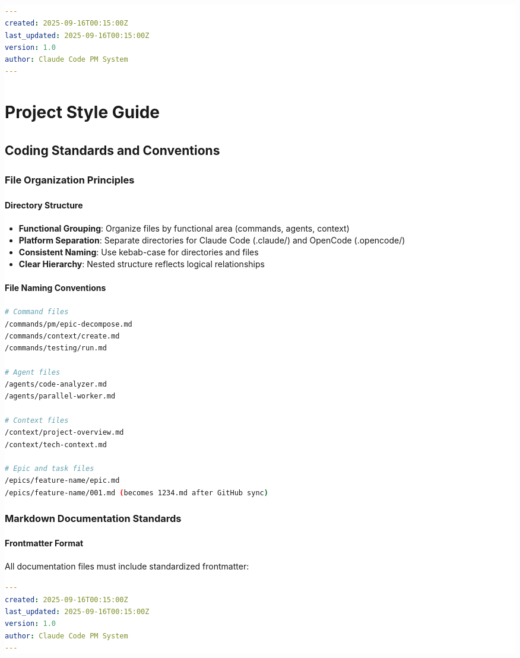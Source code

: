 ```yaml
---
created: 2025-09-16T00:15:00Z
last_updated: 2025-09-16T00:15:00Z
version: 1.0
author: Claude Code PM System
---
```


# Project Style Guide

## Coding Standards and Conventions

### File Organization Principles

#### Directory Structure
- **Functional Grouping**: Organize files by functional area (commands, agents, context)
- **Platform Separation**: Separate directories for Claude Code (.claude/) and OpenCode (.opencode/)
- **Consistent Naming**: Use kebab-case for directories and files
- **Clear Hierarchy**: Nested structure reflects logical relationships

#### File Naming Conventions
```bash
# Command files
/commands/pm/epic-decompose.md
/commands/context/create.md
/commands/testing/run.md

# Agent files
/agents/code-analyzer.md
/agents/parallel-worker.md

# Context files
/context/project-overview.md
/context/tech-context.md

# Epic and task files
/epics/feature-name/epic.md
/epics/feature-name/001.md (becomes 1234.md after GitHub sync)
```

### Markdown Documentation Standards

#### Frontmatter Format
All documentation files must include standardized frontmatter:

```yaml
---
created: 2025-09-16T00:15:00Z
last_updated: 2025-09-16T00:15:00Z
version: 1.0
author: Claude Code PM System
---
```
